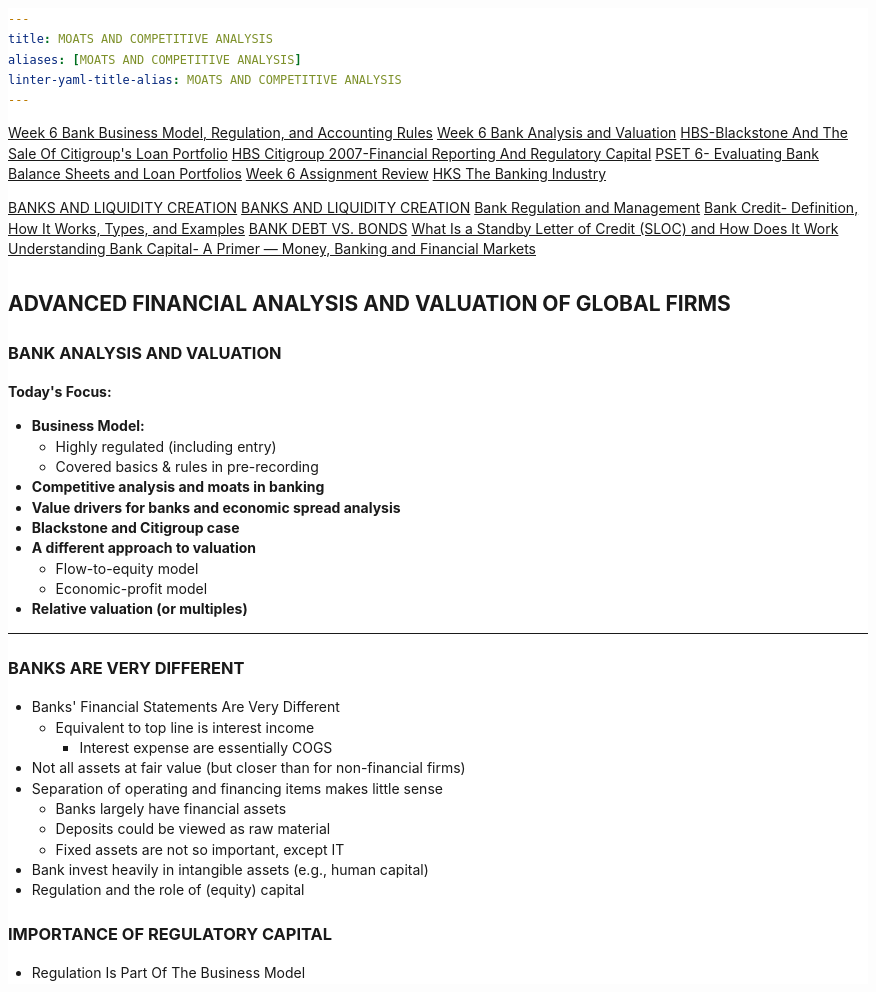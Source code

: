 ```yaml
---
title: MOATS AND COMPETITIVE ANALYSIS
aliases: [MOATS AND COMPETITIVE ANALYSIS]
linter-yaml-title-alias: MOATS AND COMPETITIVE ANALYSIS
---
```


[Week 6 Bank Business Model, Regulation, and Accounting Rules](Week%206%20Bank%20Business%20Model,%20Regulation,%20and%20Accounting%20Rules.md)
[Week 6 Bank Analysis and Valuation](Week%206%20Bank%20Analysis%20and%20Valuation.md)
[HBS-Blackstone And The Sale Of Citigroup's Loan Portfolio](HBS-Blackstone%20And%20The%20Sale%20Of%20Citigroup's%20Loan%20Portfolio.md)
[HBS Citigroup 2007-Financial Reporting And Regulatory Capital](HBS%20Citigroup%202007-Financial%20Reporting%20And%20Regulatory%20Capital.md)
[PSET 6- Evaluating Bank Balance Sheets and Loan Portfolios](PSET%206-%20Evaluating%20Bank%20Balance%20Sheets%20and%20Loan%20Portfolios.md)
[Week 6 Assignment Review](Week%206%20Assignment%20Review.md)
[HKS The Banking Industry](HKS%20The%20Banking%20Industry.md)

[BANKS AND LIQUIDITY CREATION](BANKS%20AND%20LIQUIDITY%20CREATION.md)
[BANKS AND LIQUIDITY CREATION](BANKS%20AND%20LIQUIDITY%20CREATION.md)
[Bank Regulation and Management](Bank%20Regulation%20and%20Management.md)
[Bank Credit- Definition, How It Works, Types, and Examples](Bank%20Credit-%20Definition,%20How%20It%20Works,%20Types,%20and%20Examples.md)
[BANK DEBT VS. BONDS](BANK%20DEBT%20VS.%20BONDS.md)
[What Is a Standby Letter of Credit (SLOC) and How Does It Work](What%20Is%20a%20Standby%20Letter%20of%20Credit%20(SLOC)%20and%20How%20Does%20It%20Work.md)
[Understanding Bank Capital- A Primer — Money, Banking and Financial Markets](Understanding%20Bank%20Capital-%20A%20Primer%20—%20Money,%20Banking%20and%20Financial%20Markets.md)

## ADVANCED FINANCIAL ANALYSIS AND VALUATION OF GLOBAL FIRMS

### BANK ANALYSIS AND VALUATION

**Today's Focus:**

- **Business Model:**
	 - Highly regulated (including entry)
	 - Covered basics & rules in pre-recording
- **Competitive analysis and moats in banking**
- **Value drivers for banks and economic spread analysis**
- **Blackstone and Citigroup case**
- **A different approach to valuation**
	 - Flow-to-equity model
	 - Economic-profit model
- **Relative valuation (or multiples)**

---

### BANKS ARE VERY DIFFERENT
- Banks' Financial Statements Are Very Different
	- Equivalent to top line is interest income
		- Interest expense are essentially COGS
- Not all assets at fair value (but closer than for non-financial firms)
- Separation of operating and financing items makes little sense
	 - Banks largely have financial assets
	 - Deposits could be viewed as raw material
	 - Fixed assets are not so important, except IT
- Bank invest heavily in intangible assets (e.g., human capital)
- Regulation and the role of (equity) capital
### IMPORTANCE OF REGULATORY CAPITAL
- Regulation Is Part Of The Business Model